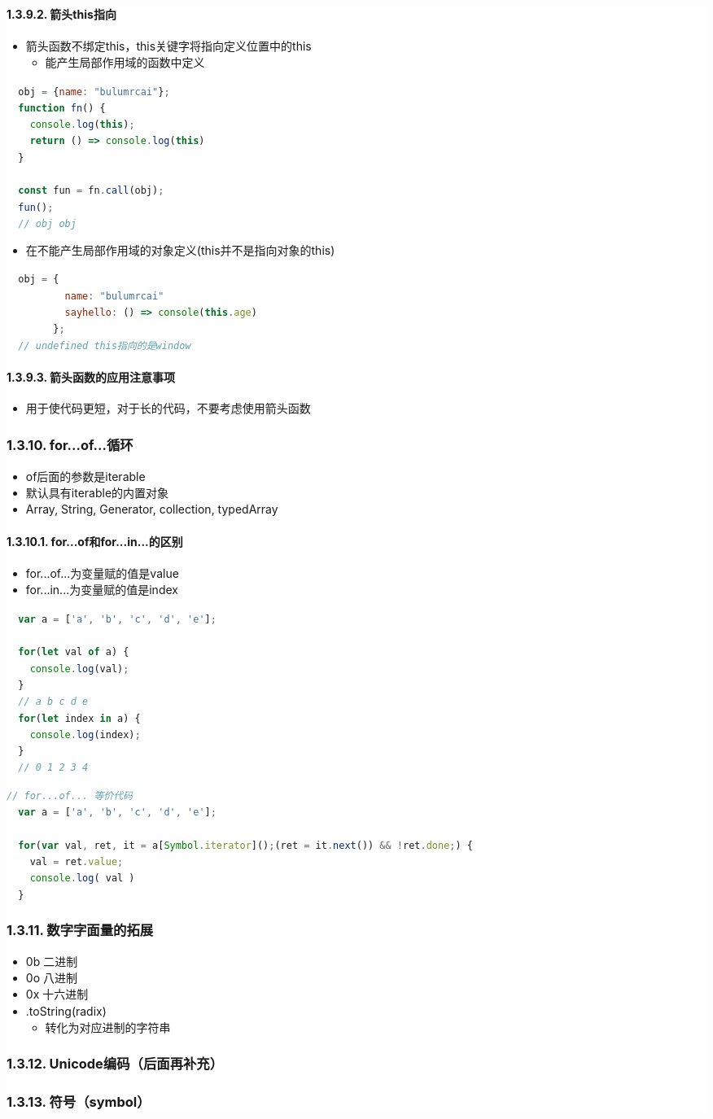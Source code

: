 #### 1.3.9.2. 箭头this指向
- 箭头函数不绑定this，this关键字将指向定义位置中的this
  - 能产生局部作用域的函数中定义
```javascript
  obj = {name: "bulumrcai"};
  function fn() {
    console.log(this);
    return () => console.log(this)
  }

  const fun = fn.call(obj);
  fun();
  // obj obj

```
  - 在不能产生局部作用域的对象定义(this并不是指向对象的this)
```javascript
  obj = {
          name: "bulumrcai"
          sayhello: () => console(this.age)
        };
  // undefined this指向的是window
```
#### 1.3.9.3. 箭头函数的应用注意事项
- 用于使代码更短，对于长的代码，不要考虑使用箭头函数
### 1.3.10. for...of...循环
- of后面的参数是iterable
- 默认具有iterable的内置对象
 - Array, String, Generator, collection, typedArray
#### 1.3.10.1. for...of和for...in...的区别
- for...of...为变量赋的值是value
- for...in...为变量赋的值是index
```javascript
  var a = ['a', 'b', 'c', 'd', 'e'];

  for(let val of a) {
    console.log(val);
  }
  // a b c d e
  for(let index in a) {
    console.log(index);
  }
  // 0 1 2 3 4
```
```javascript
// for...of... 等价代码
  var a = ['a', 'b', 'c', 'd', 'e'];

  for(var val, ret, it = a[Symbol.iterator]();(ret = it.next()) && !ret.done;) {
    val = ret.value;
    console.log( val )
  }
```
### 1.3.11. 数字字面量的拓展
- 0b  二进制
- 0o  八进制
- 0x  十六进制
- .toString(radix)
  - 转化为对应进制的字符串
### 1.3.12. Unicode编码（后面再补充）
### 1.3.13. 符号（symbol）